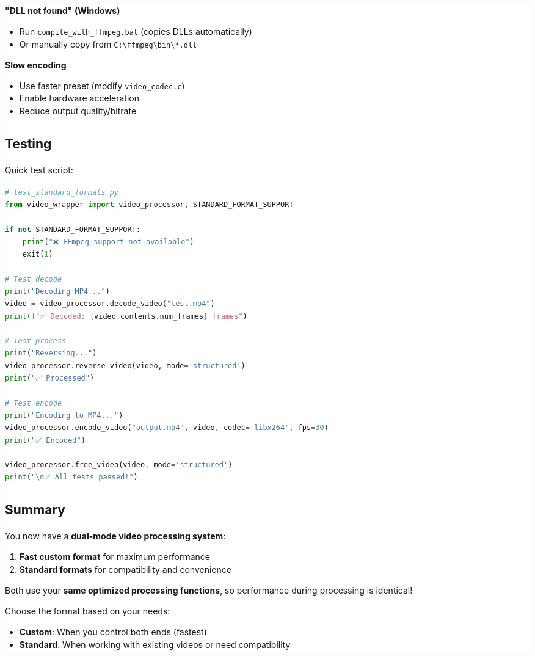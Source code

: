 **"DLL not found" (Windows)**
- Run `compile_with_ffmpeg.bat` (copies DLLs automatically)
- Or manually copy from `C:\ffmpeg\bin\*.dll`

**Slow encoding**
- Use faster preset (modify `video_codec.c`)
- Enable hardware acceleration
- Reduce output quality/bitrate

## Testing

Quick test script:

```python
# test_standard_formats.py
from video_wrapper import video_processor, STANDARD_FORMAT_SUPPORT

if not STANDARD_FORMAT_SUPPORT:
    print("❌ FFmpeg support not available")
    exit(1)

# Test decode
print("Decoding MP4...")
video = video_processor.decode_video("test.mp4")
print(f"✅ Decoded: {video.contents.num_frames} frames")

# Test process
print("Reversing...")
video_processor.reverse_video(video, mode='structured')
print("✅ Processed")

# Test encode
print("Encoding to MP4...")
video_processor.encode_video("output.mp4", video, codec='libx264', fps=30)
print("✅ Encoded")

video_processor.free_video(video, mode='structured')
print("\n✅ All tests passed!")
```

## Summary

You now have a **dual-mode video processing system**:

1. **Fast custom format** for maximum performance
2. **Standard formats** for compatibility and convenience

Both use your **same optimized processing functions**, so performance during processing is identical!

Choose the format based on your needs:
- **Custom**: When you control both ends (fastest)
- **Standard**: When working with existing videos or need compatibility